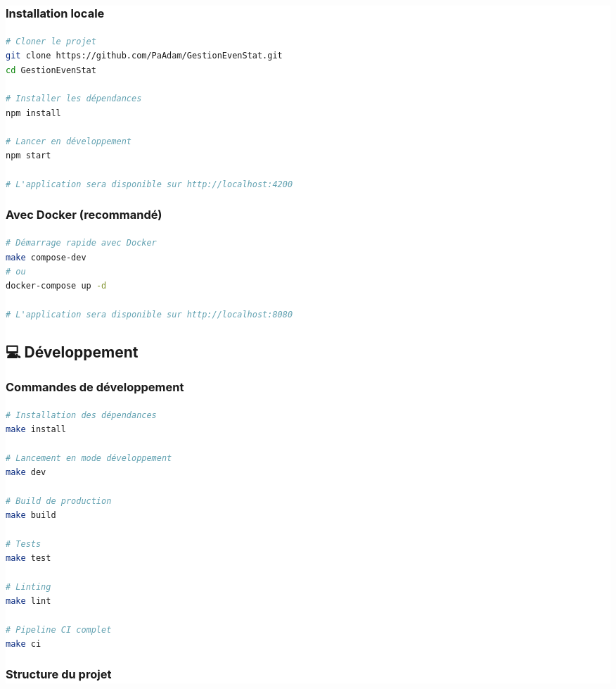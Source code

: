 ### Installation locale

```bash
# Cloner le projet
git clone https://github.com/PaAdam/GestionEvenStat.git
cd GestionEvenStat

# Installer les dépendances
npm install

# Lancer en développement
npm start

# L'application sera disponible sur http://localhost:4200
```

### Avec Docker (recommandé)

```bash
# Démarrage rapide avec Docker
make compose-dev
# ou
docker-compose up -d

# L'application sera disponible sur http://localhost:8080
```

## 💻 Développement

### Commandes de développement

```bash
# Installation des dépendances
make install

# Lancement en mode développement
make dev

# Build de production
make build

# Tests
make test

# Linting
make lint

# Pipeline CI complet
make ci
```

### Structure du projet
